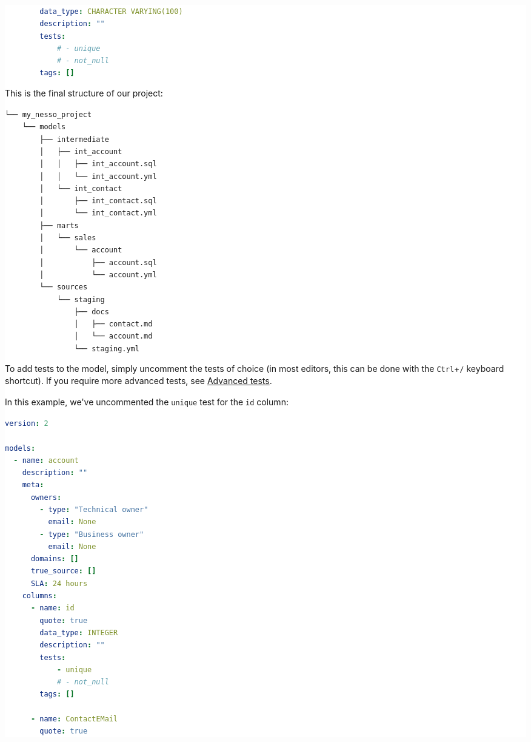 ```yaml
        data_type: CHARACTER VARYING(100)
        description: ""
        tests:
            # - unique
            # - not_null
        tags: []
```

This is the final structure of our project:

```bash
└── my_nesso_project
    └── models
        ├── intermediate
        │   ├── int_account
        │   │   ├── int_account.sql
        │   │   └── int_account.yml
        │   └── int_contact
        │       ├── int_contact.sql
        │       └── int_contact.yml
        ├── marts
        │   └── sales
        │       └── account
        │           ├── account.sql
        │           └── account.yml
        └── sources
            └── staging
                ├── docs
                │   ├── contact.md
                │   └── account.md
                └── staging.yml
```

To add tests to the model, simply uncomment the tests of choice (in most editors, this can be done with the `Ctrl`+`/` keyboard shortcut). If you require more advanced tests, see [Advanced tests](#advanced-tests).

In this example, we've uncommented the `unique` test for the `id` column:

```yaml hl_lines="21"
version: 2

models:
  - name: account
    description: ""
    meta:
      owners:
        - type: "Technical owner"
          email: None
        - type: "Business owner"
          email: None
      domains: []
      true_source: []
      SLA: 24 hours
    columns:
      - name: id
        quote: true
        data_type: INTEGER
        description: ""
        tests:
            - unique
            # - not_null
        tags: []

      - name: ContactEMail
        quote: true
```